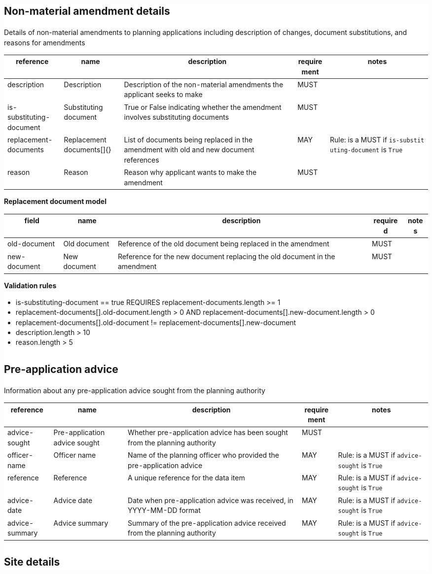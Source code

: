 ## Non-material amendment details

Details of non-material amendments to planning applications including
description of changes, document substitutions, and reasons for amendments


| reference | name | description | requirement | notes |
| --- | --- | --- | --- | --- |
| description | Description | Description of the non-material amendments the applicant seeks to make | MUST |  |
| is-substituting-document | Substituting document | True or False indicating whether the amendment involves substituting documents | MUST |  |
| replacement-documents | Replacement documents[]{} | List of documents being replaced in the amendment with old and new document references | MAY | Rule: is a MUST if `is-substituting-document` is `True` |
| reason | Reason | Reason why applicant wants to make the amendment | MUST |  |


**Replacement document model**

field | name | description | required | notes
-- | -- | -- | -- | --
old-document | Old document | Reference of the old document being replaced in the amendment | MUST | 
new-document | New document | Reference for the new document replacing the old document in the amendment | MUST | 

**Validation rules**

- is-substituting-document == true REQUIRES replacement-documents.length >= 1
- replacement-documents[].old-document.length > 0 AND replacement-documents[].new-document.length > 0
- replacement-documents[].old-document != replacement-documents[].new-document
- description.length > 10
- reason.length > 5

## Pre-application advice

Information about any pre-application advice sought from the planning authority


| reference | name | description | requirement | notes |
| --- | --- | --- | --- | --- |
| advice-sought | Pre-application advice sought | Whether pre-application advice has been sought from the planning authority | MUST |  |
| officer-name | Officer name | Name of the planning officer who provided the pre-application advice | MAY | Rule: is a MUST if `advice-sought` is `True` |
| reference | Reference | A unique reference for the data item | MAY | Rule: is a MUST if `advice-sought` is `True` |
| advice-date | Advice date | Date when pre-application advice was received, in YYYY-MM-DD format | MAY | Rule: is a MUST if `advice-sought` is `True` |
| advice-summary | Advice summary | Summary of the pre-application advice received from the planning authority | MAY | Rule: is a MUST if `advice-sought` is `True` |



## Site details

